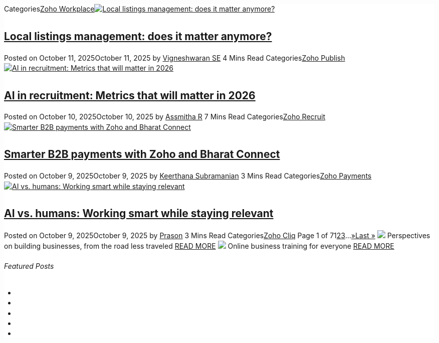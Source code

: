Categories[Zoho Workplace](https://www.zoho.com/blog/workplace)[![Local listings management: does it matter anymore?](https://blog.zohowebstatic.com/sites/zblogs/images/publish/getting_started_with_gbp/sblog-post-banner-sample-1-min.jpg)](https://www.zoho.com/blog/publish/local-listings-management-does-it-matter-anymore.html)
## [Local listings management: does it matter anymore?](https://www.zoho.com/blog/publish/local-listings-management-does-it-matter-anymore.html)
Posted on October 11, 2025October 11, 2025 by [Vigneshwaran SE](https://www.zoho.com/blog/author/vigneshwaran-se)
4 Mins Read
Categories[Zoho Publish](https://www.zoho.com/blog/publish)[![AI in recruitment: Metrics that will matter in 2026](https://blog.zohowebstatic.com/sites/zblogs/images/recruit/metrics_-_ai_recruitment_blog.jpg)](https://www.zoho.com/blog/recruit/metrics-in-ai-recruitment-2026.html)
## [AI in recruitment: Metrics that will matter in 2026](https://www.zoho.com/blog/recruit/metrics-in-ai-recruitment-2026.html)
Posted on October 10, 2025October 10, 2025 by [Assmitha R](https://www.zoho.com/blog/author/assmitha-r)
7 Mins Read
Categories[Zoho Recruit](https://www.zoho.com/blog/recruit)[![Smarter B2B payments with Zoho and Bharat Connect](https://blog.zohowebstatic.com/sites/zblogs/images/payments/blogs/zoho-and-bharat-connect.png)](https://www.zoho.com/blog/payments/bharat-connect.html)
## [Smarter B2B payments with Zoho and Bharat Connect](https://www.zoho.com/blog/payments/bharat-connect.html)
Posted on October 9, 2025October 9, 2025 by [Keerthana Subramanian](https://www.zoho.com/blog/author/keerthana-subramanian)
3 Mins Read
Categories[Zoho Payments](https://www.zoho.com/blog/payments)[![AI vs. humans: Working smart while staying relevant](https://blog.zohowebstatic.com/sites/zblogs/images/cliq/og_images/human_vs_ai_1.gif)](https://www.zoho.com/blog/cliq/aivshuman.html)
## [AI vs. humans: Working smart while staying relevant](https://www.zoho.com/blog/cliq/aivshuman.html)
Posted on October 9, 2025October 9, 2025 by [Prason](https://www.zoho.com/blog/author/prason)
3 Mins Read
Categories[Zoho Cliq](https://www.zoho.com/blog/cliq)
Page 1 of 71[2](https://www.zoho.com/blog/?page=1 "Page 2")[3](https://www.zoho.com/blog/?page=2 "Page 3")...[»](https://www.zoho.com/blog/?page=1)[Last »](https://www.zoho.com/blog/?page=293)
![](https://blog.zohowebstatic.com/sites/zblogs/images/general/promotion/logo-longgame.png)
Perspectives on building businesses, from the road less traveled
[READ MORE](https://www.zoho.com/the-long-game/)
![](https://blog.zohowebstatic.com/sites/zblogs/images/general/promotion/zoho_academy.png)
Online business training for everyone
[READ MORE](https://www.zoho.com/academy/)
###### Featured Posts
  * [](https://www.zoho.com/blog/analytics/zoho-analytics-at-big-data-ldn-2025.html)
  * [](https://www.zoho.com/blog/payments/payouts.html)
  * [](https://www.zoho.com/blog/tables/zoho-tables-for-apple-updates-2025.html)
  * [](https://www.zoho.com/blog/recruit/blog/ai-assessments-zoho-recruit.html)
  * [](https://www.zoho.com/blog/payments/unified-experience.html)
